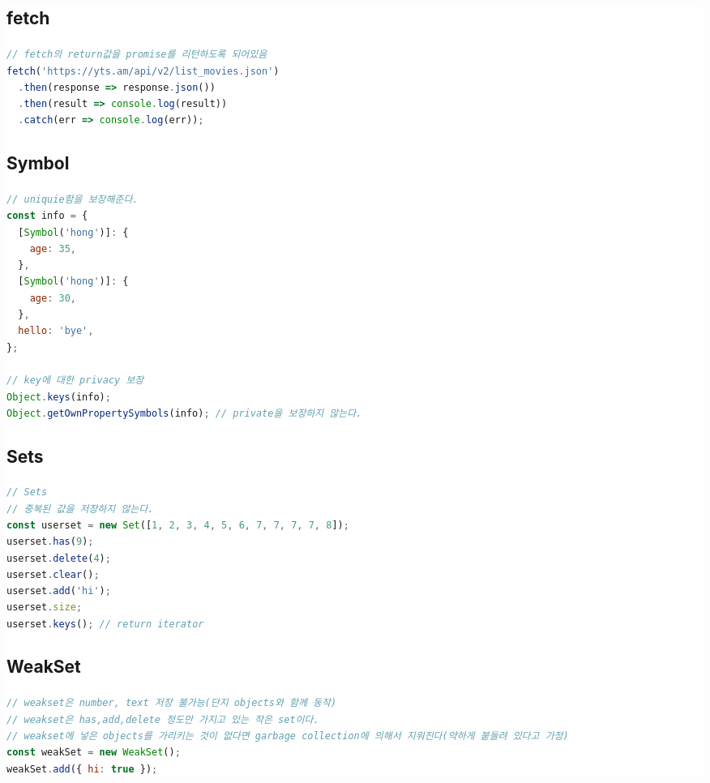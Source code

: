 ## fetch

```javascript
// fetch의 return값을 promise를 리턴하도록 되어있음
fetch('https://yts.am/api/v2/list_movies.json')
  .then(response => response.json())
  .then(result => console.log(result))
  .catch(err => console.log(err));
```

## Symbol

```javascript
// uniquie함을 보장해준다.
const info = {
  [Symbol('hong')]: {
    age: 35,
  },
  [Symbol('hong')]: {
    age: 30,
  },
  hello: 'bye',
};

// key에 대한 privacy 보장
Object.keys(info);
Object.getOwnPropertySymbols(info); // private을 보장하지 않는다.
```

## Sets

```javascript
// Sets
// 중복된 값을 저장하지 않는다.
const userset = new Set([1, 2, 3, 4, 5, 6, 7, 7, 7, 7, 8]);
userset.has(9);
userset.delete(4);
userset.clear();
userset.add('hi');
userset.size;
userset.keys(); // return iterator
```

## WeakSet

```javascript
// weakset은 number, text 저장 불가능(단지 objects와 함께 동작)
// weakset은 has,add,delete 정도만 가지고 있는 작은 set이다.
// weakset에 넣은 objects를 가리키는 것이 없다면 garbage collection에 의해서 지워진다(약하게 붙들려 있다고 가정)
const weakSet = new WeakSet();
weakSet.add({ hi: true });
```
